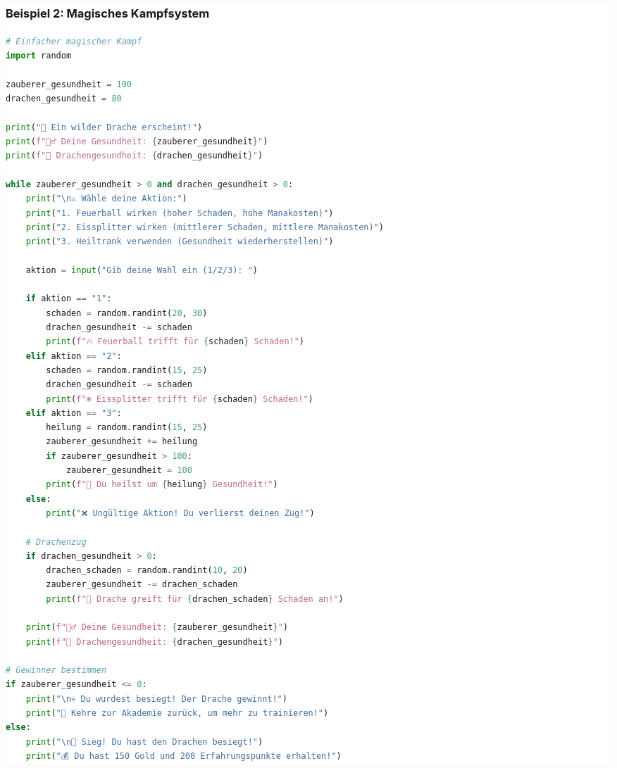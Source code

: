 ### Beispiel 2: Magisches Kampfsystem

```python
# Einfacher magischer Kampf
import random

zauberer_gesundheit = 100
drachen_gesundheit = 80

print("🐉 Ein wilder Drache erscheint!")
print(f"🧙‍♂️ Deine Gesundheit: {zauberer_gesundheit}")
print(f"🐉 Drachengesundheit: {drachen_gesundheit}")

while zauberer_gesundheit > 0 and drachen_gesundheit > 0:
    print("\n⚔️ Wähle deine Aktion:")
    print("1. Feuerball wirken (hoher Schaden, hohe Manakosten)")
    print("2. Eissplitter wirken (mittlerer Schaden, mittlere Manakosten)")  
    print("3. Heiltrank verwenden (Gesundheit wiederherstellen)")
    
    aktion = input("Gib deine Wahl ein (1/2/3): ")
    
    if aktion == "1":
        schaden = random.randint(20, 30)
        drachen_gesundheit -= schaden
        print(f"🔥 Feuerball trifft für {schaden} Schaden!")
    elif aktion == "2":
        schaden = random.randint(15, 25)
        drachen_gesundheit -= schaden
        print(f"❄️ Eissplitter trifft für {schaden} Schaden!")
    elif aktion == "3":
        heilung = random.randint(15, 25)
        zauberer_gesundheit += heilung
        if zauberer_gesundheit > 100:
            zauberer_gesundheit = 100
        print(f"💚 Du heilst um {heilung} Gesundheit!")
    else:
        print("❌ Ungültige Aktion! Du verlierst deinen Zug!")
    
    # Drachenzug
    if drachen_gesundheit > 0:
        drachen_schaden = random.randint(10, 20)
        zauberer_gesundheit -= drachen_schaden
        print(f"🐉 Drache greift für {drachen_schaden} Schaden an!")
    
    print(f"🧙‍♂️ Deine Gesundheit: {zauberer_gesundheit}")
    print(f"🐉 Drachengesundheit: {drachen_gesundheit}")

# Gewinner bestimmen
if zauberer_gesundheit <= 0:
    print("\n💀 Du wurdest besiegt! Der Drache gewinnt!")
    print("🔄 Kehre zur Akademie zurück, um mehr zu trainieren!")
else:
    print("\n🎉 Sieg! Du hast den Drachen besiegt!")
    print("💰 Du hast 150 Gold und 200 Erfahrungspunkte erhalten!")
```
